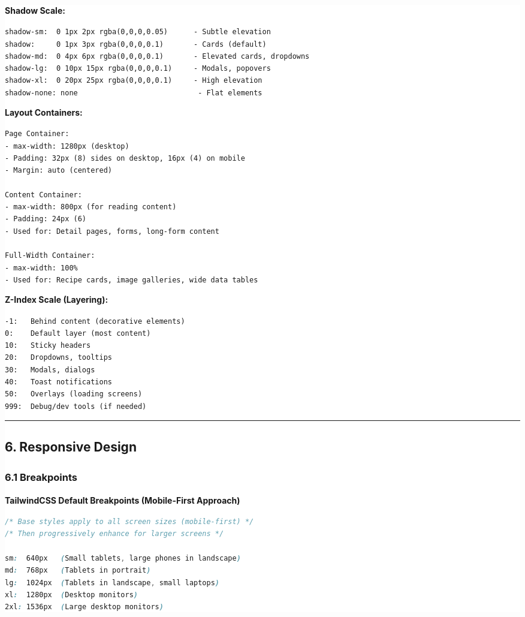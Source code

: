 **Shadow Scale:**
```
shadow-sm:  0 1px 2px rgba(0,0,0,0.05)      - Subtle elevation
shadow:     0 1px 3px rgba(0,0,0,0.1)       - Cards (default)
shadow-md:  0 4px 6px rgba(0,0,0,0.1)       - Elevated cards, dropdowns
shadow-lg:  0 10px 15px rgba(0,0,0,0.1)     - Modals, popovers
shadow-xl:  0 20px 25px rgba(0,0,0,0.1)     - High elevation
shadow-none: none                            - Flat elements
```

**Layout Containers:**
```
Page Container:
- max-width: 1280px (desktop)
- Padding: 32px (8) sides on desktop, 16px (4) on mobile
- Margin: auto (centered)

Content Container:
- max-width: 800px (for reading content)
- Padding: 24px (6)
- Used for: Detail pages, forms, long-form content

Full-Width Container:
- max-width: 100%
- Used for: Recipe cards, image galleries, wide data tables
```

**Z-Index Scale (Layering):**
```
-1:   Behind content (decorative elements)
0:    Default layer (most content)
10:   Sticky headers
20:   Dropdowns, tooltips
30:   Modals, dialogs
40:   Toast notifications
50:   Overlays (loading screens)
999:  Debug/dev tools (if needed)
```

---

## 6. Responsive Design

### 6.1 Breakpoints

**TailwindCSS Default Breakpoints (Mobile-First Approach)**

```css
/* Base styles apply to all screen sizes (mobile-first) */
/* Then progressively enhance for larger screens */

sm:  640px   (Small tablets, large phones in landscape)
md:  768px   (Tablets in portrait)
lg:  1024px  (Tablets in landscape, small laptops)
xl:  1280px  (Desktop monitors)
2xl: 1536px  (Large desktop monitors)
```
